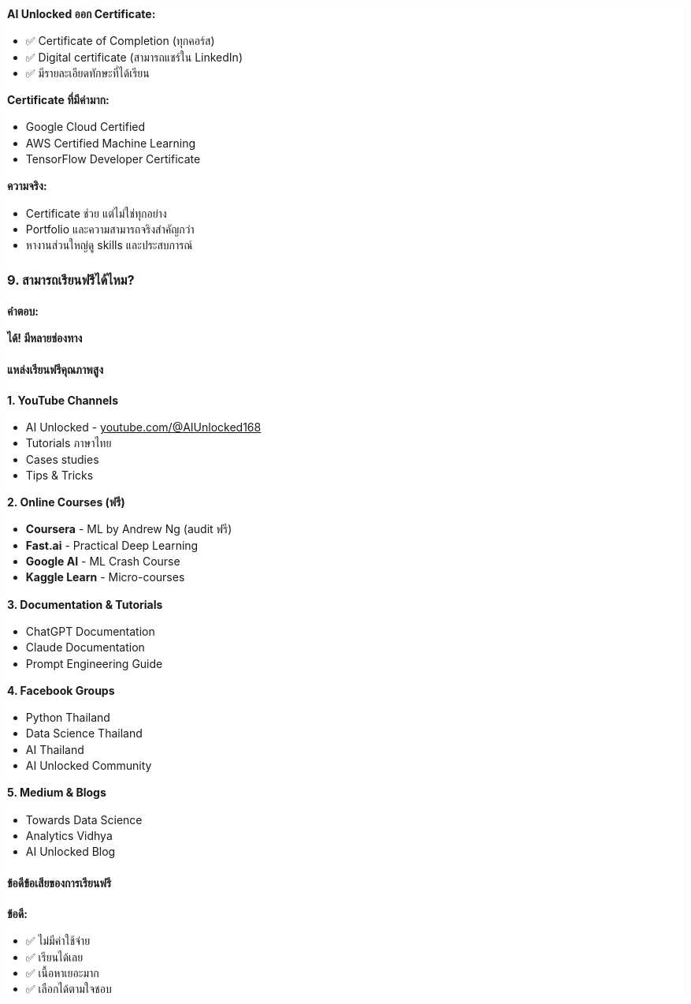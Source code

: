 **AI Unlocked ออก Certificate:**
- ✅ Certificate of Completion (ทุกคอร์ส)
- ✅ Digital certificate (สามารถแชร์ใน LinkedIn)
- ✅ มีรายละเอียดทักษะที่ได้เรียน

**Certificate ที่มีค่ามาก:**
- Google Cloud Certified
- AWS Certified Machine Learning
- TensorFlow Developer Certificate

**ความจริง:**
- Certificate ช่วย แต่ไม่ใช่ทุกอย่าง
- Portfolio และความสามารถจริงสำคัญกว่า
- หางานส่วนใหญ่ดู skills และประสบการณ์

### 9. สามารถเรียนฟรีได้ไหม?

**คำตอบ:**

**ได้! มีหลายช่องทาง**

#### แหล่งเรียนฟรีคุณภาพสูง

**1. YouTube Channels**
- AI Unlocked - [youtube.com/@AIUnlocked168](https://www.youtube.com/@AIUnlocked168)
- Tutorials ภาษาไทย
- Cases studies
- Tips & Tricks

**2. Online Courses (ฟรี)**
- **Coursera** - ML by Andrew Ng (audit ฟรี)
- **Fast.ai** - Practical Deep Learning
- **Google AI** - ML Crash Course
- **Kaggle Learn** - Micro-courses

**3. Documentation & Tutorials**
- ChatGPT Documentation
- Claude Documentation
- Prompt Engineering Guide

**4. Facebook Groups**
- Python Thailand
- Data Science Thailand
- AI Thailand
- AI Unlocked Community

**5. Medium & Blogs**
- Towards Data Science
- Analytics Vidhya
- AI Unlocked Blog

#### ข้อดีข้อเสียของการเรียนฟรี

**ข้อดี:**
- ✅ ไม่มีค่าใช้จ่าย
- ✅ เรียนได้เลย
- ✅ เนื้อหาเยอะมาก
- ✅ เลือกได้ตามใจชอบ
